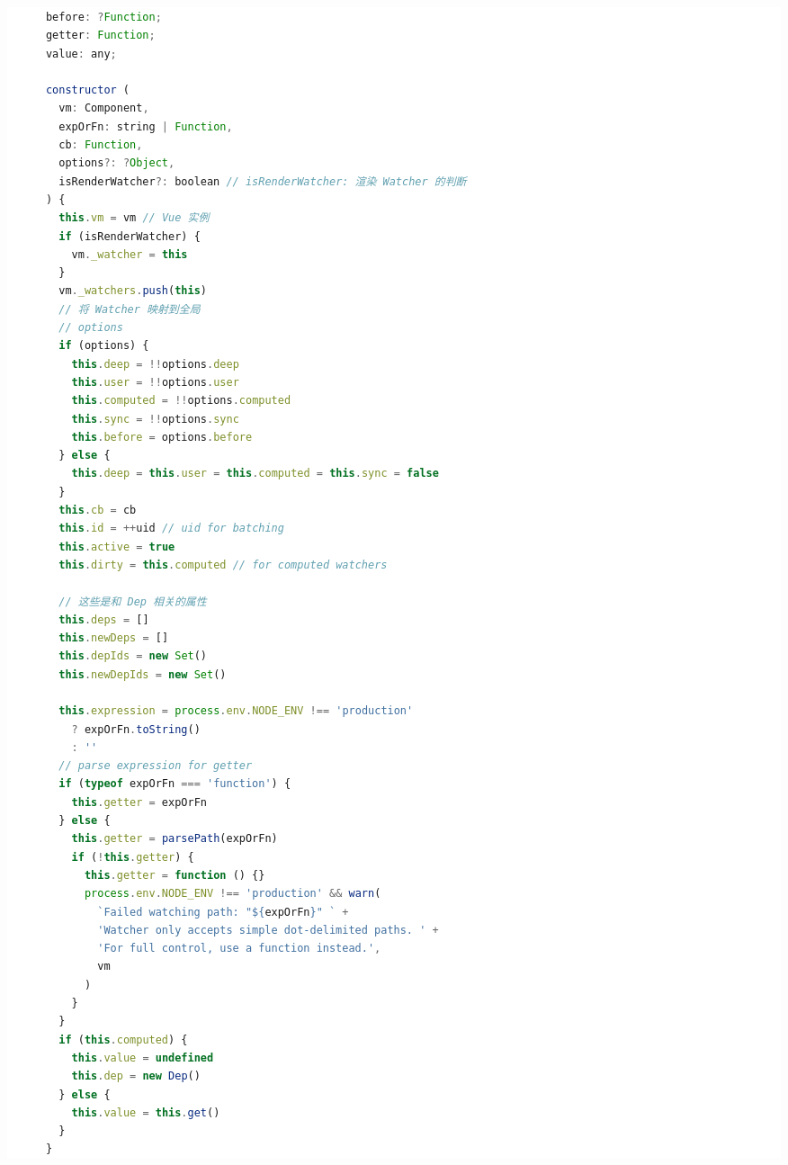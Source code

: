 ```js
      before: ?Function;
      getter: Function;
      value: any;

      constructor (
        vm: Component,
        expOrFn: string | Function,
        cb: Function,
        options?: ?Object,
        isRenderWatcher?: boolean // isRenderWatcher: 渲染 Watcher 的判断
      ) {
        this.vm = vm // Vue 实例
        if (isRenderWatcher) {
          vm._watcher = this
        }
        vm._watchers.push(this)
        // 将 Watcher 映射到全局
        // options
        if (options) {
          this.deep = !!options.deep
          this.user = !!options.user
          this.computed = !!options.computed
          this.sync = !!options.sync
          this.before = options.before
        } else {
          this.deep = this.user = this.computed = this.sync = false
        }
        this.cb = cb
        this.id = ++uid // uid for batching
        this.active = true
        this.dirty = this.computed // for computed watchers

        // 这些是和 Dep 相关的属性
        this.deps = []
        this.newDeps = []
        this.depIds = new Set()
        this.newDepIds = new Set()

        this.expression = process.env.NODE_ENV !== 'production'
          ? expOrFn.toString()
          : ''
        // parse expression for getter
        if (typeof expOrFn === 'function') {
          this.getter = expOrFn
        } else {
          this.getter = parsePath(expOrFn)
          if (!this.getter) {
            this.getter = function () {}
            process.env.NODE_ENV !== 'production' && warn(
              `Failed watching path: "${expOrFn}" ` +
              'Watcher only accepts simple dot-delimited paths. ' +
              'For full control, use a function instead.',
              vm
            )
          }
        }
        if (this.computed) {
          this.value = undefined
          this.dep = new Dep()
        } else {
          this.value = this.get()
        }
      }
```